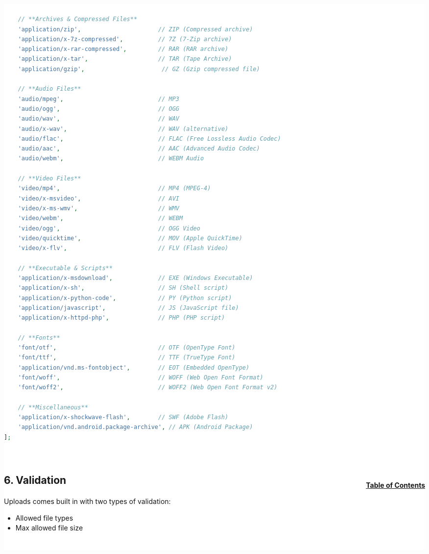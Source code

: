 ```php

    // **Archives & Compressed Files**
    'application/zip',                      // ZIP (Compressed archive)
    'application/x-7z-compressed',          // 7Z (7-Zip archive)
    'application/x-rar-compressed',         // RAR (RAR archive)
    'application/x-tar',                    // TAR (Tape Archive)
    'application/gzip',                      // GZ (Gzip compressed file)

    // **Audio Files**
    'audio/mpeg',                           // MP3
    'audio/ogg',                            // OGG
    'audio/wav',                            // WAV
    'audio/x-wav',                          // WAV (alternative)
    'audio/flac',                           // FLAC (Free Lossless Audio Codec)
    'audio/aac',                            // AAC (Advanced Audio Codec)
    'audio/webm',                           // WEBM Audio

    // **Video Files**
    'video/mp4',                            // MP4 (MPEG-4)
    'video/x-msvideo',                      // AVI
    'video/x-ms-wmv',                       // WMV
    'video/webm',                           // WEBM
    'video/ogg',                            // OGG Video
    'video/quicktime',                      // MOV (Apple QuickTime)
    'video/x-flv',                          // FLV (Flash Video)

    // **Executable & Scripts**
    'application/x-msdownload',             // EXE (Windows Executable)
    'application/x-sh',                     // SH (Shell script)
    'application/x-python-code',            // PY (Python script)
    'application/javascript',               // JS (JavaScript file)
    'application/x-httpd-php',              // PHP (PHP script)

    // **Fonts**
    'font/otf',                             // OTF (OpenType Font)
    'font/ttf',                             // TTF (TrueType Font)
    'application/vnd.ms-fontobject',        // EOT (Embedded OpenType)
    'font/woff',                            // WOFF (Web Open Font Format)
    'font/woff2',                           // WOFF2 (Web Open Font Format v2)

    // **Miscellaneous**
    'application/x-shockwave-flash',        // SWF (Adobe Flash)
    'application/vnd.android.package-archive', // APK (Android Package)
];
```

<br>

## 6. Validation <a id="validation"></a><span style="float: right; font-size: 14px; padding-top: 15px;">[Table of Contents](#table-of-contents)</span>
Uploads comes built in with two types of validation:
* Allowed file types
* Max allowed file size
<br>
